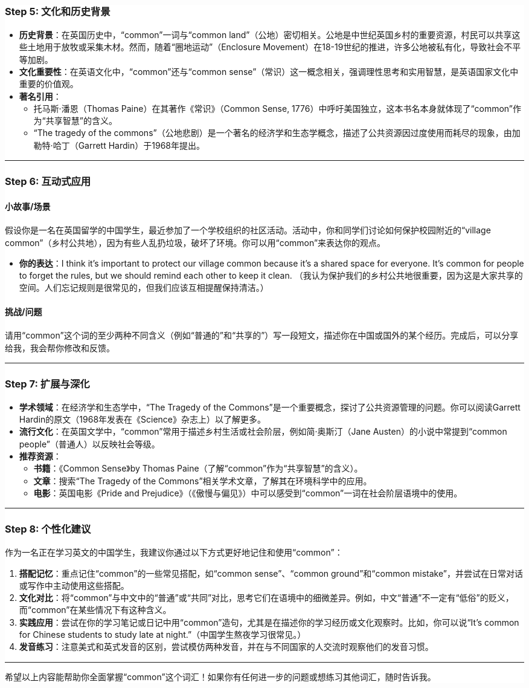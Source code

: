 
### Step 5: 文化和历史背景
- **历史背景**：在英国历史中，“common”一词与“common land”（公地）密切相关。公地是中世纪英国乡村的重要资源，村民可以共享这些土地用于放牧或采集木材。然而，随着“圈地运动”（Enclosure Movement）在18-19世纪的推进，许多公地被私有化，导致社会不平等加剧。
- **文化重要性**：在英语文化中，“common”还与“common sense”（常识）这一概念相关，强调理性思考和实用智慧，是英语国家文化中重要的价值观。
- **著名引用**：
  - 托马斯·潘恩（Thomas Paine）在其著作《常识》（Common Sense, 1776）中呼吁美国独立，这本书名本身就体现了“common”作为“共享智慧”的含义。
  - “The tragedy of the commons”（公地悲剧）是一个著名的经济学和生态学概念，描述了公共资源因过度使用而耗尽的现象，由加勒特·哈丁（Garrett Hardin）于1968年提出。

---

### Step 6: 互动式应用
#### 小故事/场景
假设你是一名在英国留学的中国学生，最近参加了一个学校组织的社区活动。活动中，你和同学们讨论如何保护校园附近的“village common”（乡村公共地），因为有些人乱扔垃圾，破坏了环境。你可以用“common”来表达你的观点。
- **你的表达**：I think it’s important to protect our village common because it’s a shared space for everyone. It’s common for people to forget the rules, but we should remind each other to keep it clean. （我认为保护我们的乡村公共地很重要，因为这是大家共享的空间。人们忘记规则是很常见的，但我们应该互相提醒保持清洁。）

#### 挑战/问题
请用“common”这个词的至少两种不同含义（例如“普通的”和“共享的”）写一段短文，描述你在中国或国外的某个经历。完成后，可以分享给我，我会帮你修改和反馈。

---

### Step 7: 扩展与深化
- **学术领域**：在经济学和生态学中，“The Tragedy of the Commons”是一个重要概念，探讨了公共资源管理的问题。你可以阅读Garrett Hardin的原文（1968年发表在《Science》杂志上）以了解更多。
- **流行文化**：在英国文学中，“common”常用于描述乡村生活或社会阶层，例如简·奥斯汀（Jane Austen）的小说中常提到“common people”（普通人）以反映社会等级。
- **推荐资源**：
  - **书籍**：《Common Sense》by Thomas Paine（了解“common”作为“共享智慧”的含义）。
  - **文章**：搜索“The Tragedy of the Commons”相关学术文章，了解其在环境科学中的应用。
  - **电影**：英国电影《Pride and Prejudice》（《傲慢与偏见》）中可以感受到“common”一词在社会阶层语境中的使用。

---

### Step 8: 个性化建议
作为一名正在学习英文的中国学生，我建议你通过以下方式更好地记住和使用“common”：
1. **搭配记忆**：重点记住“common”的一些常见搭配，如“common sense”、“common ground”和“common mistake”，并尝试在日常对话或写作中主动使用这些搭配。
2. **文化对比**：将“common”与中文中的“普通”或“共同”对比，思考它们在语境中的细微差异。例如，中文“普通”不一定有“低俗”的贬义，而“common”在某些情况下有这种含义。
3. **实践应用**：尝试在你的学习笔记或日记中用“common”造句，尤其是在描述你的学习经历或文化观察时。比如，你可以说“It’s common for Chinese students to study late at night.”（中国学生熬夜学习很常见。）
4. **发音练习**：注意美式和英式发音的区别，尝试模仿两种发音，并在与不同国家的人交流时观察他们的发音习惯。

---

希望以上内容能帮助你全面掌握“common”这个词汇！如果你有任何进一步的问题或想练习其他词汇，随时告诉我。